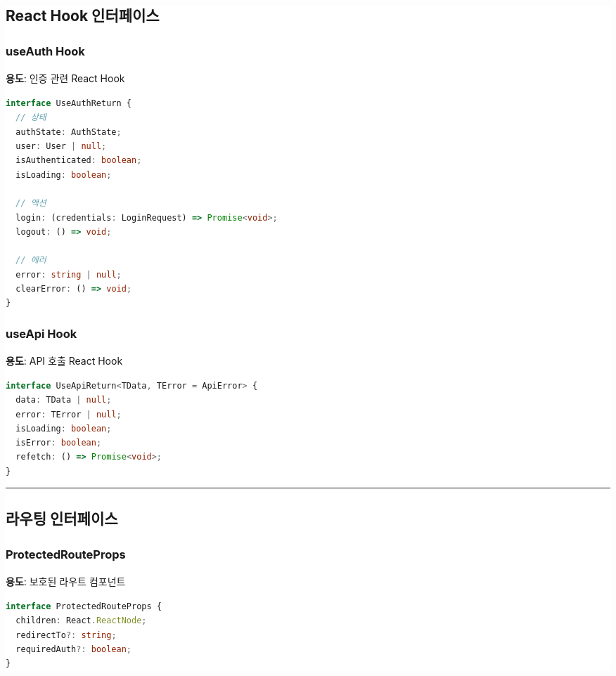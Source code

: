 
## React Hook 인터페이스

### useAuth Hook
**용도**: 인증 관련 React Hook

```typescript
interface UseAuthReturn {
  // 상태
  authState: AuthState;
  user: User | null;
  isAuthenticated: boolean;
  isLoading: boolean;
  
  // 액션
  login: (credentials: LoginRequest) => Promise<void>;
  logout: () => void;
  
  // 에러
  error: string | null;
  clearError: () => void;
}
```

### useApi Hook
**용도**: API 호출 React Hook

```typescript
interface UseApiReturn<TData, TError = ApiError> {
  data: TData | null;
  error: TError | null;
  isLoading: boolean;
  isError: boolean;
  refetch: () => Promise<void>;
}
```

---

## 라우팅 인터페이스

### ProtectedRouteProps
**용도**: 보호된 라우트 컴포넌트

```typescript
interface ProtectedRouteProps {
  children: React.ReactNode;
  redirectTo?: string;
  requiredAuth?: boolean;
}
```
